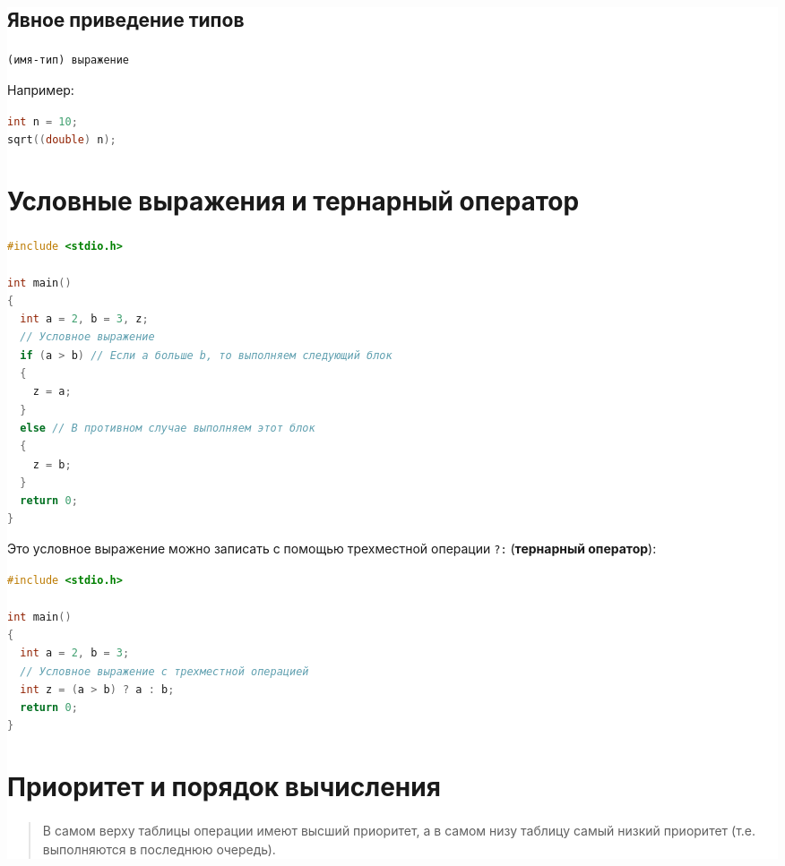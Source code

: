 ## Явное приведение типов

```
(имя-тип) выражение
```

Например:

```c
int n = 10;
sqrt((double) n);
```

# Условные выражения и тернарный оператор

```c
#include <stdio.h>

int main()
{
  int a = 2, b = 3, z;
  // Условное выражение
  if (a > b) // Если a больше b, то выполняем следующий блок
  {
    z = a;
  }
  else // В противном случае выполняем этот блок
  {
    z = b;
  }
  return 0;
}
```

Это условное выражение можно записать с помощью трехместной операции `?:` (**тернарный оператор**):

```c
#include <stdio.h>

int main()
{
  int a = 2, b = 3;
  // Условное выражение с трехместной операцией 
  int z = (a > b) ? a : b;
  return 0;
}
```

# Приоритет и порядок вычисления

> В самом верху таблицы операции имеют высший приоритет, а в самом низу таблицу самый низкий приоритет (т.е. выполняются в последнюю очередь).
